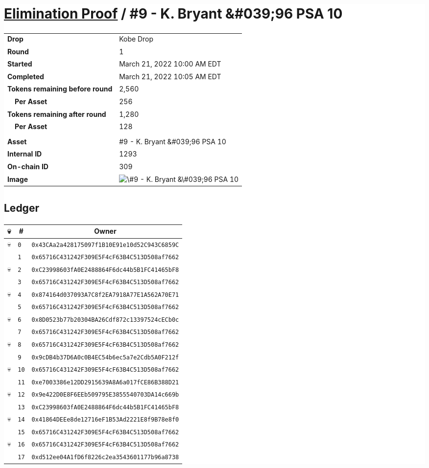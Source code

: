 # [Elimination Proof](./readme.md) / \#9 - K. Bryant &\#039;96 PSA 10

|                                       |                                                                                                                                                                                                      |
| ------------------------------------- | ---------------------------------------------------------------------------------------------------------------------------------------------------------------------------------------------------- |
| **Drop**                              | Kobe Drop                                                                                                                                                                                            |
| **Round**                             | 1                                                                                                                                                                                                    |
| **Started**                           | March 21, 2022 10:00 AM EDT                                                                                                                                                                          |
| **Completed**                         | March 21, 2022 10:05 AM EDT                                                                                                                                                                          |
| **Tokens remaining before round**     | 2,560                                                                                                                                                                                                |
| **&nbsp;&nbsp;&nbsp;&nbsp;Per Asset** | 256                                                                                                                                                                                                  |
| **Tokens remaining after round**      | 1,280                                                                                                                                                                                                |
| **&nbsp;&nbsp;&nbsp;&nbsp;Per Asset** | 128                                                                                                                                                                                                  |
|                                       |                                                                                                                                                                                                      |
| **Asset**                             | \#9 - K. Bryant &\#039;96 PSA 10                                                                                                                                                                     |
| **Internal ID**                       | 1293                                                                                                                                                                                                 |
| **On-chain ID**                       | 309                                                                                                                                                                                                  |
| **Image**                             | <img src="https://tcdn.blokpax.com/95d5aeda-8542-4048-840a-bec5756477eb/96cefdcee1984b0d64a0ccb1b4fa7493316d4cf03b0ed4262c3433b97c096038.jpg" height="200" alt="\#9 - K. Bryant &\#039;96 PSA 10" /> |

## Ledger

| 💀  | #     | Owner                                        |
| --- | ----- | -------------------------------------------- |
| 💀  | `0`   | `0x43CAa2a428175097f1B10E91e10d52C943C6859C` |
|     | `1`   | `0x65716C431242F309E5F4cF63B4C513D508af7662` |
| 💀  | `2`   | `0xC23998603fA0E2488864F6dc44b5B1FC41465bF8` |
|     | `3`   | `0x65716C431242F309E5F4cF63B4C513D508af7662` |
| 💀  | `4`   | `0x874164d037093A7C8f2EA7918A77E1A562A70E71` |
|     | `5`   | `0x65716C431242F309E5F4cF63B4C513D508af7662` |
| 💀  | `6`   | `0x8D0523b77b20304BA26Cdf872c13397524cECb0c` |
|     | `7`   | `0x65716C431242F309E5F4cF63B4C513D508af7662` |
| 💀  | `8`   | `0x65716C431242F309E5F4cF63B4C513D508af7662` |
|     | `9`   | `0x9cDB4b37D6A0c0B4EC54b6ec5a7e2Cdb5A0F212f` |
| 💀  | `10`  | `0x65716C431242F309E5F4cF63B4C513D508af7662` |
|     | `11`  | `0xe7003386e12DD2915639A8A6a017fCE86B388D21` |
| 💀  | `12`  | `0x9e422D0E8F6EEb509795E3855540703DA14c669b` |
|     | `13`  | `0xC23998603fA0E2488864F6dc44b5B1FC41465bF8` |
| 💀  | `14`  | `0x41864DEEe8de12716eF1B53Ad2221E8f9B78e8f0` |
|     | `15`  | `0x65716C431242F309E5F4cF63B4C513D508af7662` |
| 💀  | `16`  | `0x65716C431242F309E5F4cF63B4C513D508af7662` |
|     | `17`  | `0xd512ee04A1fD6f8226c2ea3543601177b96a8738` |